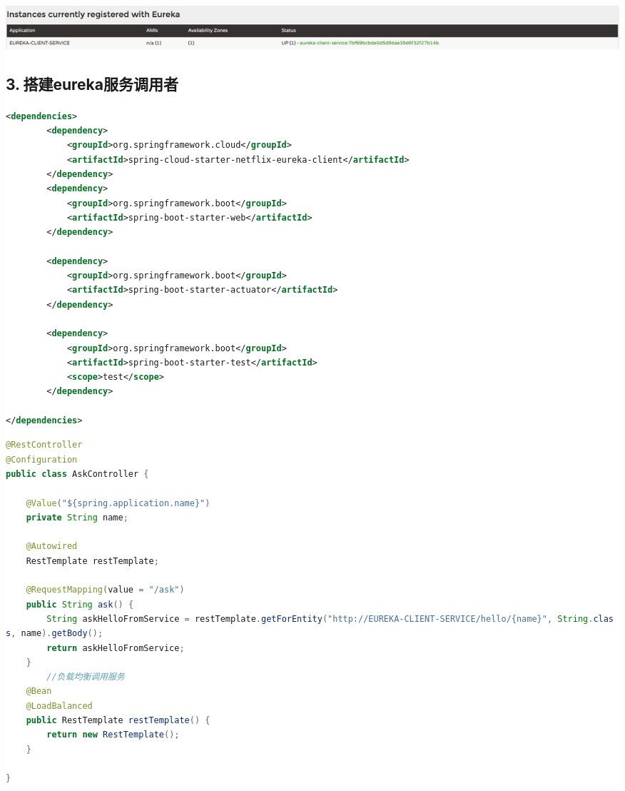 ![image-20210614142259073](springcloud/image-20210614142259073.png)

## 3. 搭建eureka服务调用者

```xml
<dependencies>
        <dependency>
            <groupId>org.springframework.cloud</groupId>
            <artifactId>spring-cloud-starter-netflix-eureka-client</artifactId>
        </dependency>
        <dependency>
            <groupId>org.springframework.boot</groupId>
            <artifactId>spring-boot-starter-web</artifactId>
        </dependency>

        <dependency>
            <groupId>org.springframework.boot</groupId>
            <artifactId>spring-boot-starter-actuator</artifactId>
        </dependency>

        <dependency>
            <groupId>org.springframework.boot</groupId>
            <artifactId>spring-boot-starter-test</artifactId>
            <scope>test</scope>
        </dependency>

</dependencies>
```

```java
@RestController
@Configuration
public class AskController {

    @Value("${spring.application.name}")
    private String name;

    @Autowired
    RestTemplate restTemplate;

    @RequestMapping(value = "/ask")
    public String ask() {
        String askHelloFromService = restTemplate.getForEntity("http://EUREKA-CLIENT-SERVICE/hello/{name}", String.class, name).getBody();
        return askHelloFromService;
    }
		//负载均衡调用服务
    @Bean
    @LoadBalanced
    public RestTemplate restTemplate() {
        return new RestTemplate();
    }

}
```
